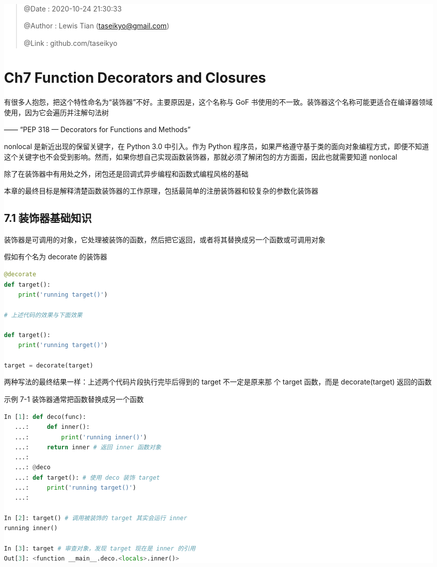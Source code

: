 > @Date    : 2020-10-24 21:30:33
>
> @Author  : Lewis Tian (taseikyo@gmail.com)
>
> @Link    : github.com/taseikyo

# Ch7 Function Decorators and Closures

有很多人抱怨，把这个特性命名为“装饰器”不好。主要原因是，这个名称与 GoF 书使用的不一致。装饰器这个名称可能更适合在编译器领域使用，因为它会遍历并注解句法树

—— “PEP 318 — Decorators for Functions and Methods”

nonlocal 是新近出现的保留关键字，在 Python 3.0 中引入。作为 Python 程序员，如果严格遵守基于类的面向对象编程方式，即便不知道这个关键字也不会受到影响。然而，如果你想自己实现函数装饰器，那就必须了解闭包的方方面面，因此也就需要知道 nonlocal

除了在装饰器中有用处之外，闭包还是回调式异步编程和函数式编程风格的基础

本章的最终目标是解释清楚函数装饰器的工作原理，包括最简单的注册装饰器和较复杂的参数化装饰器

## 7.1 装饰器基础知识

装饰器是可调用的对象，它处理被装饰的函数，然后把它返回，或者将其替换成另一个函数或可调用对象

假如有个名为 decorate 的装饰器

```Python
@decorate
def target():
	print('running target()')

# 上述代码的效果与下面效果

def target():
	print('running target()')

target = decorate(target)
```

两种写法的最终结果一样：上述两个代码片段执行完毕后得到的 target 不一定是原来那
个 target 函数，而是 decorate(target) 返回的函数

示例 7-1 装饰器通常把函数替换成另一个函数

```Python
In [1]: def deco(func):
   ...:     def inner():
   ...:         print('running inner()')
   ...:     return inner # 返回 inner 函数对象
   ...:
   ...: @deco
   ...: def target(): # 使用 deco 装饰 target
   ...:     print('running target()')
   ...:

In [2]: target() # 调用被装饰的 target 其实会运行 inner
running inner()

In [3]: target # 审查对象，发现 target 现在是 inner 的引用
Out[3]: <function __main__.deco.<locals>.inner()>
```
